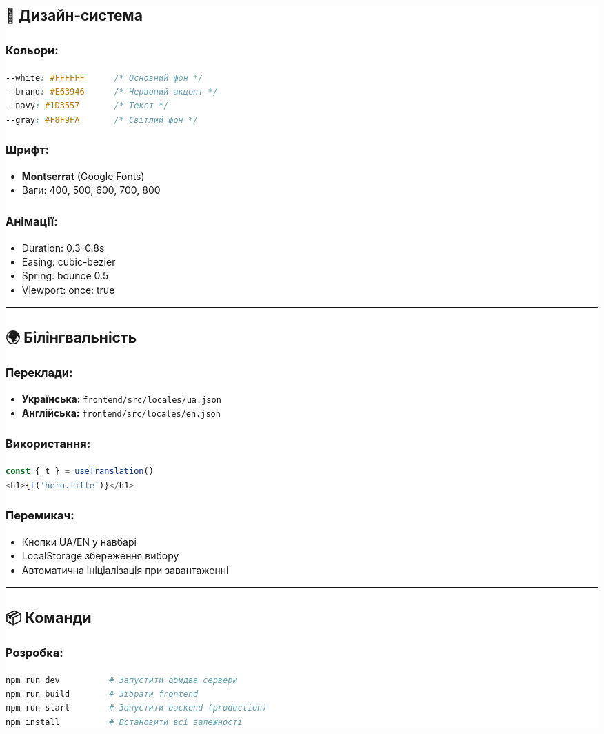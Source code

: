 
## 🎨 Дизайн-система

### Кольори:
```css
--white: #FFFFFF      /* Основний фон */
--brand: #E63946      /* Червоний акцент */
--navy: #1D3557       /* Текст */
--gray: #F8F9FA       /* Світлий фон */
```

### Шрифт:
- **Montserrat** (Google Fonts)
- Ваги: 400, 500, 600, 700, 800

### Анімації:
- Duration: 0.3-0.8s
- Easing: cubic-bezier
- Spring: bounce 0.5
- Viewport: once: true

---

## 🌍 Білінгвальність

### Переклади:
- **Українська:** `frontend/src/locales/ua.json`
- **Англійська:** `frontend/src/locales/en.json`

### Використання:
```javascript
const { t } = useTranslation()
<h1>{t('hero.title')}</h1>
```

### Перемикач:
- Кнопки UA/EN у навбарі
- LocalStorage збереження вибору
- Автоматична ініціалізація при завантаженні

---

## 📦 Команди

### Розробка:
```bash
npm run dev          # Запустити обидва сервери
npm run build        # Зібрати frontend
npm run start        # Запустити backend (production)
npm install          # Встановити всі залежності
```
